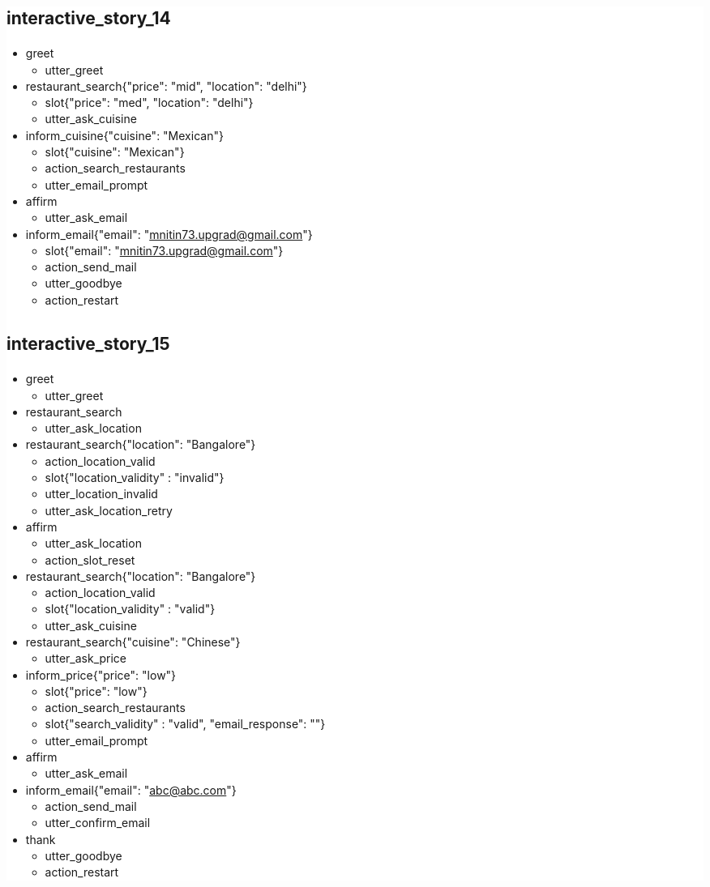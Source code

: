 ## interactive_story_14
* greet
    - utter_greet
* restaurant_search{"price": "mid", "location": "delhi"}
    - slot{"price": "med", "location": "delhi"}
    - utter_ask_cuisine
* inform_cuisine{"cuisine": "Mexican"}
    - slot{"cuisine": "Mexican"}
    - action_search_restaurants
    - utter_email_prompt
* affirm
    - utter_ask_email
* inform_email{"email": "mnitin73.upgrad@gmail.com"}
    - slot{"email": "mnitin73.upgrad@gmail.com"}
    - action_send_mail
    - utter_goodbye
    - action_restart

## interactive_story_15
* greet
  - utter_greet
* restaurant_search
  - utter_ask_location
* restaurant_search{"location": "Bangalore"}
  - action_location_valid
  - slot{"location_validity" : "invalid"}
  - utter_location_invalid
  - utter_ask_location_retry
* affirm
  - utter_ask_location  
  - action_slot_reset
* restaurant_search{"location": "Bangalore"}
  - action_location_valid
  - slot{"location_validity" : "valid"}
  - utter_ask_cuisine  
* restaurant_search{"cuisine": "Chinese"}
  - utter_ask_price
* inform_price{"price": "low"}
  - slot{"price": "low"}
  - action_search_restaurants
  - slot{"search_validity" : "valid", "email_response": ""}
  - utter_email_prompt
* affirm
  - utter_ask_email
* inform_email{"email": "abc@abc.com"}
  - action_send_mail
  - utter_confirm_email
* thank
  - utter_goodbye
  - action_restart

